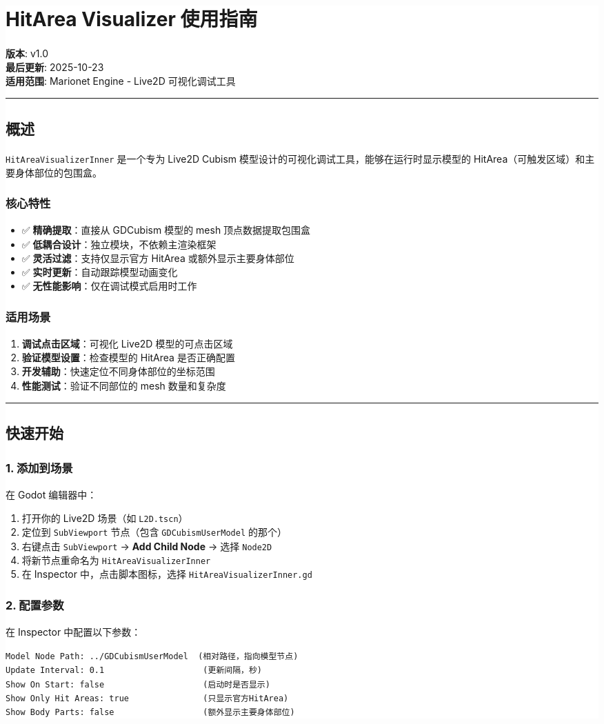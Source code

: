 # HitArea Visualizer 使用指南

**版本**: v1.0  
**最后更新**: 2025-10-23  
**适用范围**: Marionet Engine - Live2D 可视化调试工具

---

## 概述

`HitAreaVisualizerInner` 是一个专为 Live2D Cubism 模型设计的可视化调试工具，能够在运行时显示模型的 HitArea（可触发区域）和主要身体部位的包围盒。

### 核心特性

- ✅ **精确提取**：直接从 GDCubism 模型的 mesh 顶点数据提取包围盒
- ✅ **低耦合设计**：独立模块，不依赖主渲染框架
- ✅ **灵活过滤**：支持仅显示官方 HitArea 或额外显示主要身体部位
- ✅ **实时更新**：自动跟踪模型动画变化
- ✅ **无性能影响**：仅在调试模式启用时工作

### 适用场景

1. **调试点击区域**：可视化 Live2D 模型的可点击区域
2. **验证模型设置**：检查模型的 HitArea 是否正确配置
3. **开发辅助**：快速定位不同身体部位的坐标范围
4. **性能测试**：验证不同部位的 mesh 数量和复杂度

---

## 快速开始

### 1. 添加到场景

在 Godot 编辑器中：

1. 打开你的 Live2D 场景（如 `L2D.tscn`）
2. 定位到 `SubViewport` 节点（包含 `GDCubismUserModel` 的那个）
3. 右键点击 `SubViewport` → **Add Child Node** → 选择 `Node2D`
4. 将新节点重命名为 `HitAreaVisualizerInner`
5. 在 Inspector 中，点击脚本图标，选择 `HitAreaVisualizerInner.gd`

### 2. 配置参数

在 Inspector 中配置以下参数：

```
Model Node Path: ../GDCubismUserModel  (相对路径，指向模型节点)
Update Interval: 0.1                    (更新间隔，秒)
Show On Start: false                    (启动时是否显示)
Show Only Hit Areas: true               (只显示官方HitArea)
Show Body Parts: false                  (额外显示主要身体部位)
```
